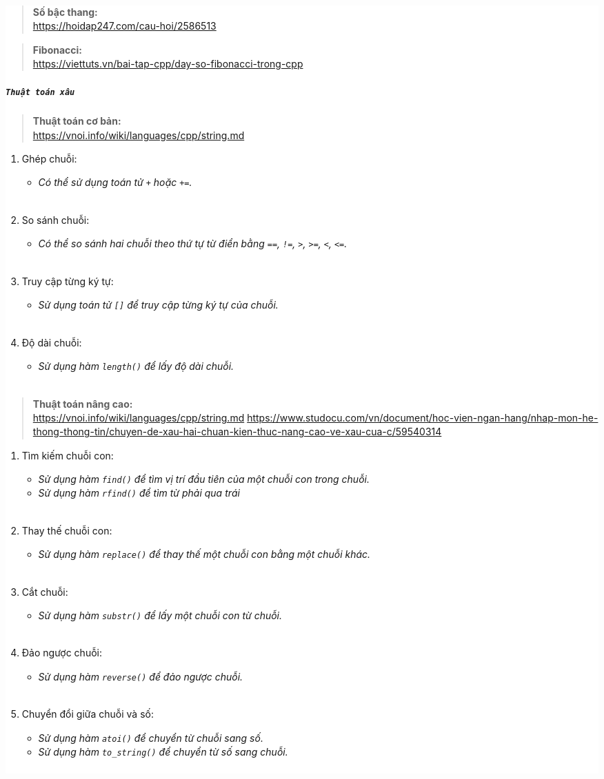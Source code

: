 > **Số bậc thang:**<br>
> https://hoidap247.com/cau-hoi/2586513

> **Fibonacci:**<br>
> https://viettuts.vn/bai-tap-cpp/day-so-fibonacci-trong-cpp

##### ***`Thuật toán xâu`***

> **Thuật toán cơ bản:**<br>
> https://vnoi.info/wiki/languages/cpp/string.md
1. Ghép chuỗi:
   - *Có thể sử dụng toán tử `+` hoặc `+=`.*
   
    <br>
   
2. So sánh chuỗi:
   - *Có thể so sánh hai chuỗi theo thứ tự từ điển bằng `==`, `!=`, `>`, `>=`, `<`, `<=`.*
   
    <br>
   
3. Truy cập từng ký tự:
   - *Sử dụng toán tử `[]` để truy cập từng ký tự của chuỗi.*
   
    <br>
   
4. Độ dài chuỗi:
   - *Sử dụng hàm `length()` để lấy độ dài chuỗi.*
   
    <br>
   
> **Thuật toán nâng cao:**<br>
> https://vnoi.info/wiki/languages/cpp/string.md
> https://www.studocu.com/vn/document/hoc-vien-ngan-hang/nhap-mon-he-thong-thong-tin/chuyen-de-xau-hai-chuan-kien-thuc-nang-cao-ve-xau-cua-c/59540314
1. Tìm kiếm chuỗi con:
   - *Sử dụng hàm `find()` để tìm vị trí đầu tiên của một chuỗi con trong chuỗi.*
   - *Sử dụng hàm `rfind()` để tìm từ phải qua trái*
   
    <br>
   
2. Thay thế chuỗi con:
   - *Sử dụng hàm `replace()` để thay thế một chuỗi con bằng một chuỗi khác.*
   
    <br>
   
3. Cắt chuỗi:
   - *Sử dụng hàm `substr()` để lấy một chuỗi con từ chuỗi.*
   
    <br>
   
4. Đảo ngược chuỗi:
   - *Sử dụng hàm `reverse()` để đảo ngược chuỗi.*
   
    <br>
   
5. Chuyển đổi giữa chuỗi và số:
   - *Sử dụng hàm `atoi()` để chuyển từ chuỗi sang số.*
   - *Sử dụng hàm `to_string()` để chuyển từ số sang chuỗi.*
   
    <br>
   